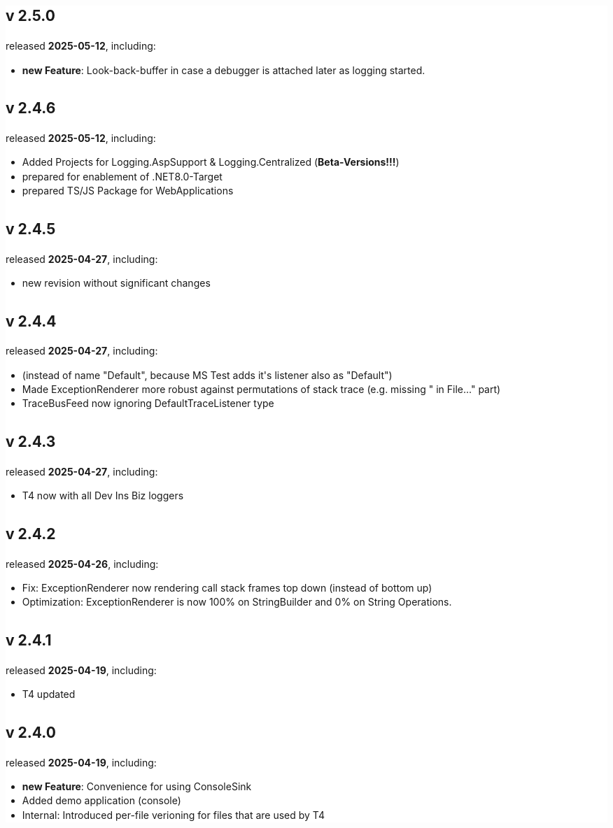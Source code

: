 ## v 2.5.0
released **2025-05-12**, including:
 - **new Feature**: Look-back-buffer in case a debugger is attached later as logging started.



## v 2.4.6
released **2025-05-12**, including:
 - Added Projects for Logging.AspSupport & Logging.Centralized (**Beta-Versions!!!**)
 - prepared for enablement of .NET8.0-Target
 - prepared TS/JS Package for WebApplications



## v 2.4.5
released **2025-04-27**, including:
 - new revision without significant changes



## v 2.4.4
released **2025-04-27**, including:
 - (instead of name "Default", because MS Test adds it's listener also as "Default")
 - Made ExceptionRenderer more robust against permutations of stack trace (e.g. missing " in File..." part)
 - TraceBusFeed now ignoring DefaultTraceListener type



## v 2.4.3
released **2025-04-27**, including:
 - T4 now with all Dev Ins Biz loggers



## v 2.4.2
released **2025-04-26**, including:
- Fix: ExceptionRenderer now rendering call stack frames top down (instead of bottom up)
- Optimization: ExceptionRenderer is now 100% on StringBuilder and 0% on String Operations.

## v 2.4.1
released **2025-04-19**, including:
- T4 updated

## v 2.4.0
released **2025-04-19**, including:
- **new Feature**: Convenience for using ConsoleSink
- Added demo application (console)
- Internal: Introduced per-file verioning for files that are used by T4
